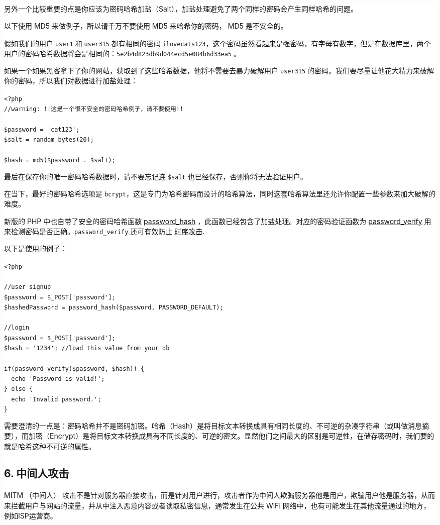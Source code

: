 另外一个比较重要的点是你应该为密码哈希加盐（Salt），加盐处理避免了两个同样的密码会产生同样哈希的问题。

以下使用 MD5 来做例子，所以请千万不要使用 MD5 来哈希你的密码， MD5 是不安全的。

假如我们的用户 `user1` 和 `user315` 都有相同的密码 `ilovecats123`，这个密码虽然看起来是强密码，有字母有数字，但是在数据库里，两个用户的密码哈希数据将会是相同的：`5e2b4d823db9d044ecd5e084b6d33ea5` 。

如果一个如果黑客拿下了你的网站，获取到了这些哈希数据，他将不需要去暴力破解用户 `user315` 的密码。我们要尽量让他花大精力来破解你的密码，所以我们对数据进行加盐处理：

```
<?php
//warning: !!这是一个很不安全的密码哈希例子，请不要使用!!

$password = 'cat123';
$salt = random_bytes(20);

$hash = md5($password . $salt);
```

最后在保存你的唯一密码哈希数据时，请不要忘记连 `$salt` 也已经保存，否则你将无法验证用户。

在当下，最好的密码哈希选项是 `bcrypt`，这是专门为哈希密码而设计的哈希算法，同时这套哈希算法里还允许你配置一些参数来加大破解的难度。

新版的 PHP 中也自带了安全的密码哈希函数 [password_hash](https://secure.php.net/password_hash) ，此函数已经包含了加盐处理。对应的密码验证函数为 [password_verify](https://secure.php.net/password_verify) 用来检测密码是否正确。`password_verify` 还可有效防止 [时序攻击](https://en.wikipedia.org/wiki/Timing_attack).

以下是使用的例子：

```
<?php

//user signup
$password = $_POST['password'];
$hashedPassword = password_hash($password, PASSWORD_DEFAULT);

//login
$password = $_POST['password'];
$hash = '1234'; //load this value from your db

if(password_verify($password, $hash)) {
  echo 'Password is valid!';
} else {
  echo 'Invalid password.';
}
```

需要澄清的一点是：密码哈希并不是密码加密。哈希（Hash）是将目标文本转换成具有相同长度的、不可逆的杂凑字符串（或叫做消息摘要），而加密（Encrypt）是将目标文本转换成具有不同长度的、可逆的密文。显然他们之间最大的区别是可逆性，在储存密码时，我们要的就是哈希这种不可逆的属性。




## 6. 中间人攻击

MITM （中间人） 攻击不是针对服务器直接攻击，而是针对用户进行，攻击者作为中间人欺骗服务器他是用户，欺骗用户他是服务器，从而来拦截用户与网站的流量，并从中注入恶意内容或者读取私密信息，通常发生在公共 WiFi 网络中，也有可能发生在其他流量通过的地方，例如ISP运营商。
